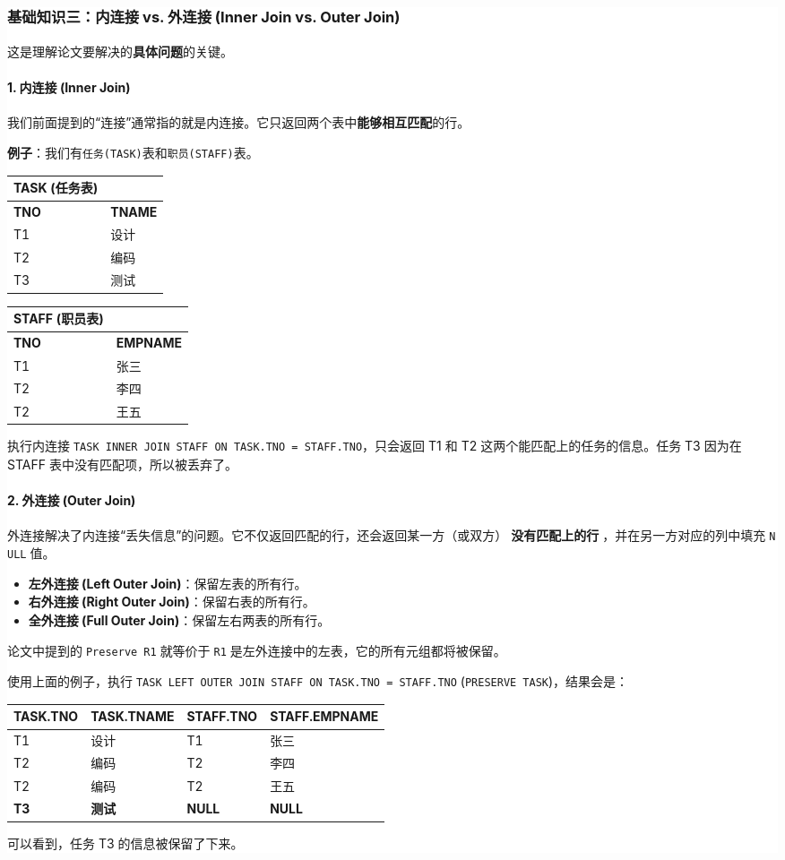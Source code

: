 ### 基础知识三：内连接 vs. 外连接 (Inner Join vs. Outer Join)

这是理解论文要解决的**具体问题**的关键。

#### 1\. 内连接 (Inner Join)

我们前面提到的“连接”通常指的就是内连接。它只返回两个表中**能够相互匹配**的行。

**例子**：我们有`任务(TASK)`表和`职员(STAFF)`表。

| TASK (任务表) | |
| :--- | :--- |
| **TNO** | **TNAME** |
| T1 | 设计 |
| T2 | 编码 |
| T3 | 测试 |

| STAFF (职员表) | |
| :--- | :--- |
| **TNO** | **EMPNAME** |
| T1 | 张三 |
| T2 | 李四 |
| T2 | 王五 |

执行内连接 `TASK INNER JOIN STAFF ON TASK.TNO = STAFF.TNO`，只会返回 T1 和 T2 这两个能匹配上的任务的信息。任务 T3 因为在 STAFF 表中没有匹配项，所以被丢弃了。

#### 2\. 外连接 (Outer Join)

外连接解决了内连接“丢失信息”的问题。它不仅返回匹配的行，还会返回某一方（或双方） **没有匹配上的行** ，并在另一方对应的列中填充 `NULL` 值。

  * **左外连接 (Left Outer Join)**：保留左表的所有行。
  * **右外连接 (Right Outer Join)**：保留右表的所有行。
  * **全外连接 (Full Outer Join)**：保留左右两表的所有行。

论文中提到的 `Preserve R1`  就等价于 `R1` 是左外连接中的左表，它的所有元组都将被保留。

使用上面的例子，执行 `TASK LEFT OUTER JOIN STAFF ON TASK.TNO = STAFF.TNO` (`PRESERVE TASK`)，结果会是：

| TASK.TNO | TASK.TNAME | STAFF.TNO | STAFF.EMPNAME |
| :--- | :--- | :--- | :--- |
| T1 | 设计 | T1 | 张三 |
| T2 | 编码 | T2 | 李四 |
| T2 | 编码 | T2 | 王五 |
| **T3** | **测试** | **NULL** | **NULL** |

可以看到，任务 T3 的信息被保留了下来。
